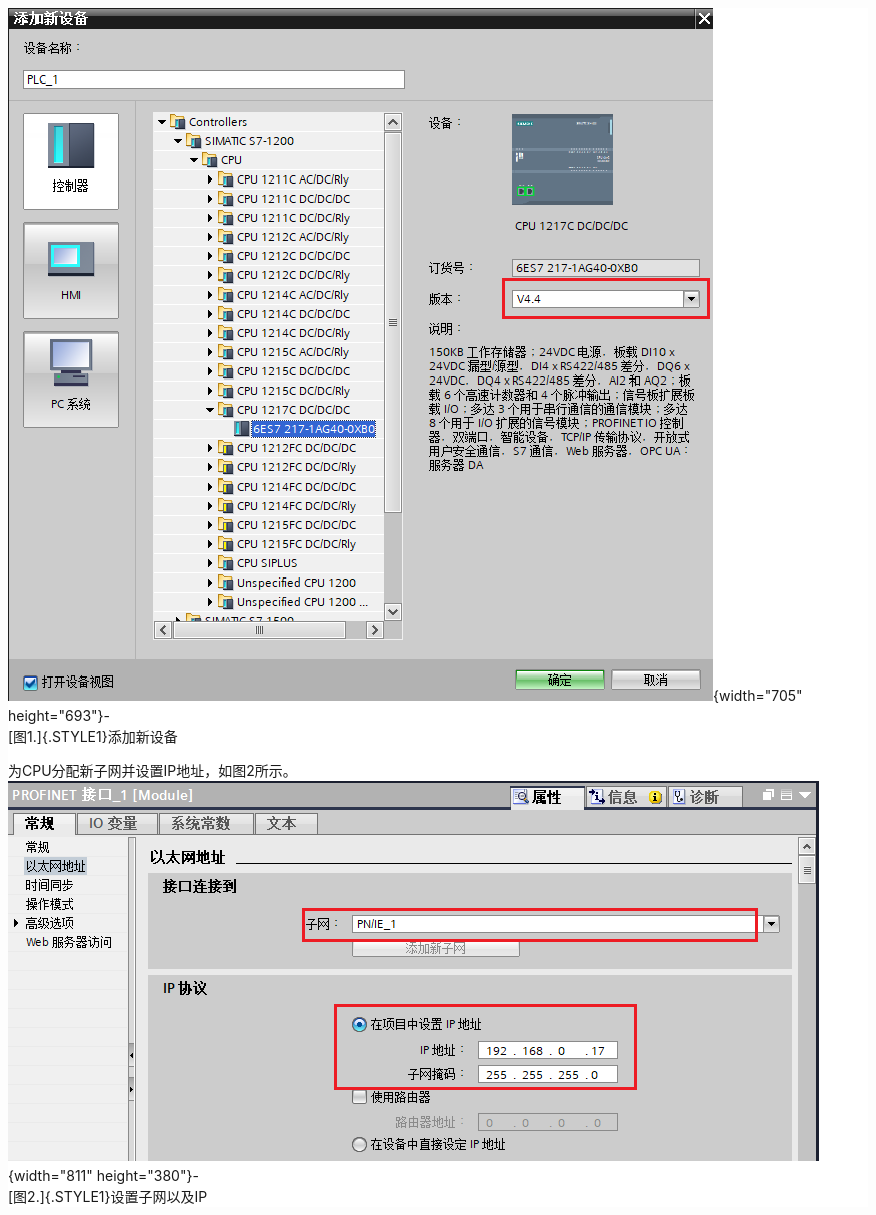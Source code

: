 ![](images/4-01.png){width="705" height="693"}-\
[图1.]{.STYLE1}添加新设备

为CPU分配新子网并设置IP地址，如图2所示。\
![](images/4-02.png){width="811" height="380"}-\
[图2.]{.STYLE1}设置子网以及IP
